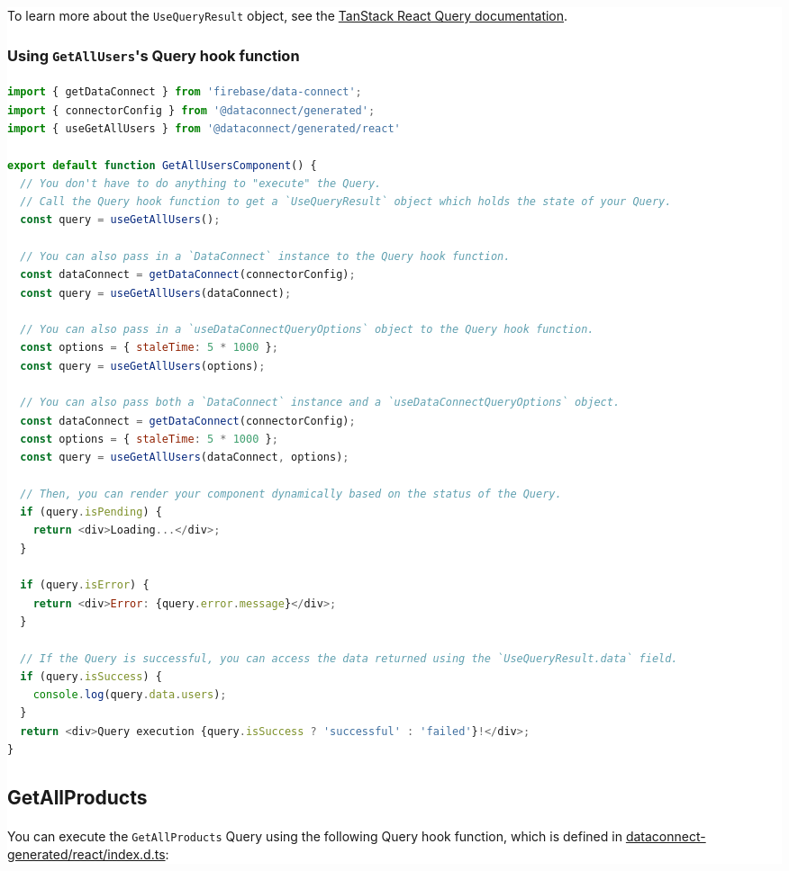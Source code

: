 To learn more about the `UseQueryResult` object, see the [TanStack React Query documentation](https://tanstack.com/query/v5/docs/framework/react/reference/useQuery).

### Using `GetAllUsers`'s Query hook function

```javascript
import { getDataConnect } from 'firebase/data-connect';
import { connectorConfig } from '@dataconnect/generated';
import { useGetAllUsers } from '@dataconnect/generated/react'

export default function GetAllUsersComponent() {
  // You don't have to do anything to "execute" the Query.
  // Call the Query hook function to get a `UseQueryResult` object which holds the state of your Query.
  const query = useGetAllUsers();

  // You can also pass in a `DataConnect` instance to the Query hook function.
  const dataConnect = getDataConnect(connectorConfig);
  const query = useGetAllUsers(dataConnect);

  // You can also pass in a `useDataConnectQueryOptions` object to the Query hook function.
  const options = { staleTime: 5 * 1000 };
  const query = useGetAllUsers(options);

  // You can also pass both a `DataConnect` instance and a `useDataConnectQueryOptions` object.
  const dataConnect = getDataConnect(connectorConfig);
  const options = { staleTime: 5 * 1000 };
  const query = useGetAllUsers(dataConnect, options);

  // Then, you can render your component dynamically based on the status of the Query.
  if (query.isPending) {
    return <div>Loading...</div>;
  }

  if (query.isError) {
    return <div>Error: {query.error.message}</div>;
  }

  // If the Query is successful, you can access the data returned using the `UseQueryResult.data` field.
  if (query.isSuccess) {
    console.log(query.data.users);
  }
  return <div>Query execution {query.isSuccess ? 'successful' : 'failed'}!</div>;
}
```

## GetAllProducts
You can execute the `GetAllProducts` Query using the following Query hook function, which is defined in [dataconnect-generated/react/index.d.ts](./index.d.ts):
